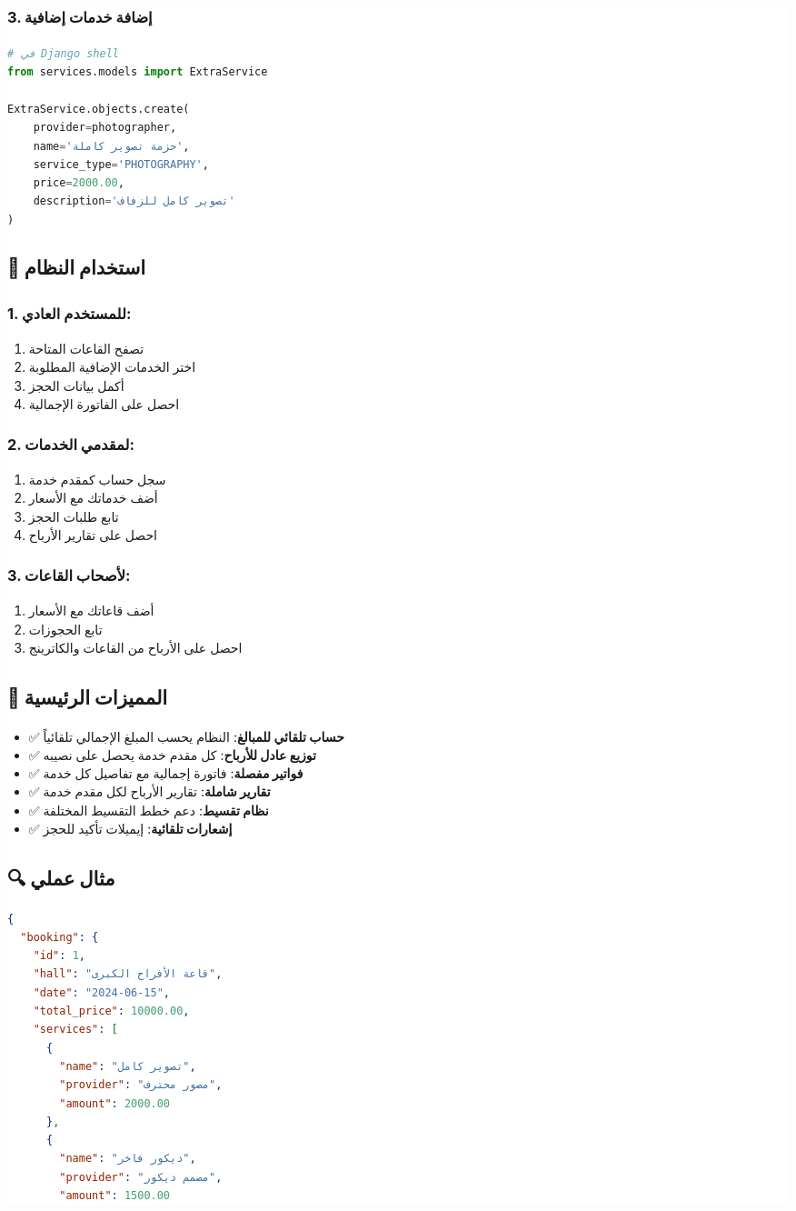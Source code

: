 
### 3. إضافة خدمات إضافية
```python
# في Django shell
from services.models import ExtraService

ExtraService.objects.create(
    provider=photographer,
    name='حزمة تصوير كاملة',
    service_type='PHOTOGRAPHY',
    price=2000.00,
    description='تصوير كامل للزفاف'
)
```

## 📱 استخدام النظام

### 1. للمستخدم العادي:
1. تصفح القاعات المتاحة
2. اختر الخدمات الإضافية المطلوبة
3. أكمل بيانات الحجز
4. احصل على الفاتورة الإجمالية

### 2. لمقدمي الخدمات:
1. سجل حساب كمقدم خدمة
2. أضف خدماتك مع الأسعار
3. تابع طلبات الحجز
4. احصل على تقارير الأرباح

### 3. لأصحاب القاعات:
1. أضف قاعاتك مع الأسعار
2. تابع الحجوزات
3. احصل على الأرباح من القاعات والكاترينج

## 🎯 المميزات الرئيسية

- ✅ **حساب تلقائي للمبالغ**: النظام يحسب المبلغ الإجمالي تلقائياً
- ✅ **توزيع عادل للأرباح**: كل مقدم خدمة يحصل على نصيبه
- ✅ **فواتير مفصلة**: فاتورة إجمالية مع تفاصيل كل خدمة
- ✅ **تقارير شاملة**: تقارير الأرباح لكل مقدم خدمة
- ✅ **نظام تقسيط**: دعم خطط التقسيط المختلفة
- ✅ **إشعارات تلقائية**: إيميلات تأكيد للحجز

## 🔍 مثال عملي

```json
{
  "booking": {
    "id": 1,
    "hall": "قاعة الأفراح الكبرى",
    "date": "2024-06-15",
    "total_price": 10000.00,
    "services": [
      {
        "name": "تصوير كامل",
        "provider": "مصور محترف",
        "amount": 2000.00
      },
      {
        "name": "ديكور فاخر",
        "provider": "مصمم ديكور",
        "amount": 1500.00
```